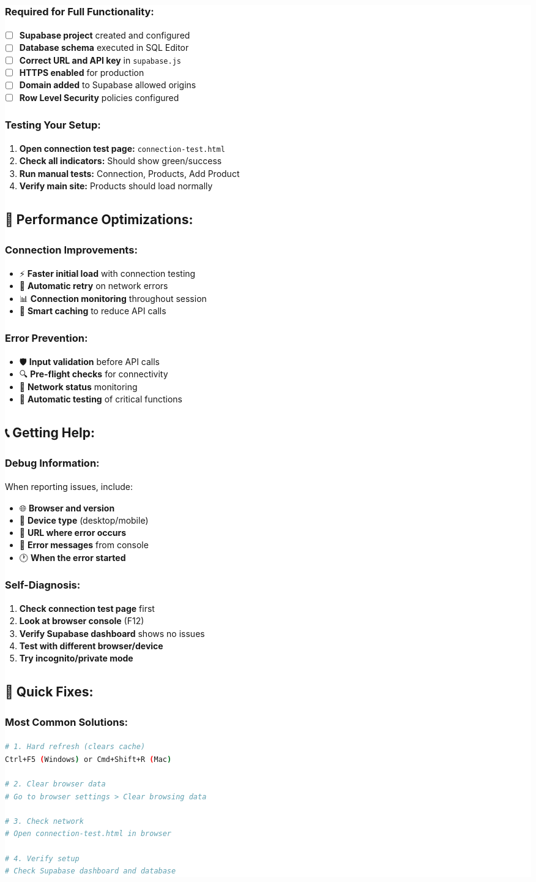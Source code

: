 ### **Required for Full Functionality:**
- [ ] **Supabase project** created and configured
- [ ] **Database schema** executed in SQL Editor
- [ ] **Correct URL and API key** in `supabase.js`
- [ ] **HTTPS enabled** for production
- [ ] **Domain added** to Supabase allowed origins
- [ ] **Row Level Security** policies configured

### **Testing Your Setup:**
1. **Open connection test page:** `connection-test.html`
2. **Check all indicators:** Should show green/success
3. **Run manual tests:** Connection, Products, Add Product
4. **Verify main site:** Products should load normally

## 🚀 **Performance Optimizations:**

### **Connection Improvements:**
- ⚡ **Faster initial load** with connection testing
- 🔄 **Automatic retry** on network errors
- 📊 **Connection monitoring** throughout session
- 💾 **Smart caching** to reduce API calls

### **Error Prevention:**
- 🛡️ **Input validation** before API calls
- 🔍 **Pre-flight checks** for connectivity
- 📱 **Network status** monitoring
- 🧪 **Automatic testing** of critical functions

## 📞 **Getting Help:**

### **Debug Information:**
When reporting issues, include:
- 🌐 **Browser and version**
- 📱 **Device type** (desktop/mobile)
- 🔗 **URL where error occurs**
- 📝 **Error messages** from console
- 🕐 **When the error started**

### **Self-Diagnosis:**
1. **Check connection test page** first
2. **Look at browser console** (F12)
3. **Verify Supabase dashboard** shows no issues
4. **Test with different browser/device**
5. **Try incognito/private mode**

## 🎯 **Quick Fixes:**

### **Most Common Solutions:**
```bash
# 1. Hard refresh (clears cache)
Ctrl+F5 (Windows) or Cmd+Shift+R (Mac)

# 2. Clear browser data
# Go to browser settings > Clear browsing data

# 3. Check network
# Open connection-test.html in browser

# 4. Verify setup
# Check Supabase dashboard and database
```